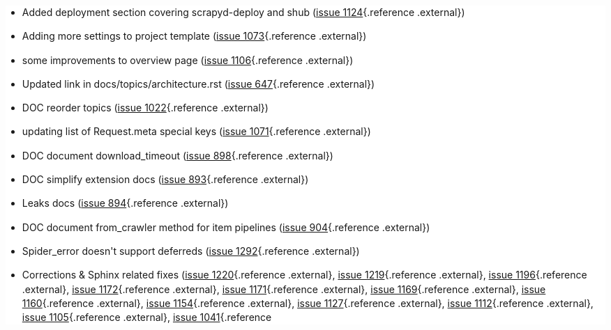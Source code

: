 -   Added deployment section covering scrapyd-deploy and shub ([issue
    1124](https://github.com/scrapy/scrapy/issues/1124){.reference
    .external})

-   Adding more settings to project template ([issue
    1073](https://github.com/scrapy/scrapy/issues/1073){.reference
    .external})

-   some improvements to overview page ([issue
    1106](https://github.com/scrapy/scrapy/issues/1106){.reference
    .external})

-   Updated link in docs/topics/architecture.rst ([issue
    647](https://github.com/scrapy/scrapy/issues/647){.reference
    .external})

-   DOC reorder topics ([issue
    1022](https://github.com/scrapy/scrapy/issues/1022){.reference
    .external})

-   updating list of Request.meta special keys ([issue
    1071](https://github.com/scrapy/scrapy/issues/1071){.reference
    .external})

-   DOC document download_timeout ([issue
    898](https://github.com/scrapy/scrapy/issues/898){.reference
    .external})

-   DOC simplify extension docs ([issue
    893](https://github.com/scrapy/scrapy/issues/893){.reference
    .external})

-   Leaks docs ([issue
    894](https://github.com/scrapy/scrapy/issues/894){.reference
    .external})

-   DOC document from_crawler method for item pipelines ([issue
    904](https://github.com/scrapy/scrapy/issues/904){.reference
    .external})

-   Spider_error doesn't support deferreds ([issue
    1292](https://github.com/scrapy/scrapy/issues/1292){.reference
    .external})

-   Corrections & Sphinx related fixes ([issue
    1220](https://github.com/scrapy/scrapy/issues/1220){.reference
    .external}, [issue
    1219](https://github.com/scrapy/scrapy/issues/1219){.reference
    .external}, [issue
    1196](https://github.com/scrapy/scrapy/issues/1196){.reference
    .external}, [issue
    1172](https://github.com/scrapy/scrapy/issues/1172){.reference
    .external}, [issue
    1171](https://github.com/scrapy/scrapy/issues/1171){.reference
    .external}, [issue
    1169](https://github.com/scrapy/scrapy/issues/1169){.reference
    .external}, [issue
    1160](https://github.com/scrapy/scrapy/issues/1160){.reference
    .external}, [issue
    1154](https://github.com/scrapy/scrapy/issues/1154){.reference
    .external}, [issue
    1127](https://github.com/scrapy/scrapy/issues/1127){.reference
    .external}, [issue
    1112](https://github.com/scrapy/scrapy/issues/1112){.reference
    .external}, [issue
    1105](https://github.com/scrapy/scrapy/issues/1105){.reference
    .external}, [issue
    1041](https://github.com/scrapy/scrapy/issues/1041){.reference